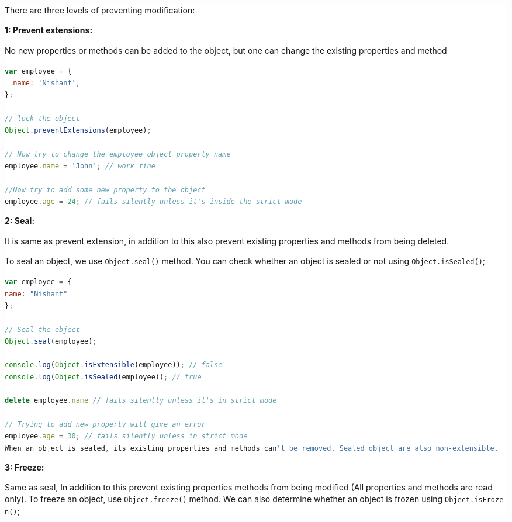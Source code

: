 There are three levels of preventing modification:

**1: Prevent extensions:**

No new properties or methods can be added to the object, but one can change the existing properties and method

```js
var employee = {
  name: 'Nishant',
};

// lock the object
Object.preventExtensions(employee);

// Now try to change the employee object property name
employee.name = 'John'; // work fine

//Now try to add some new property to the object
employee.age = 24; // fails silently unless it's inside the strict mode
```

**2: Seal:**

It is same as prevent extension, in addition to this also prevent existing properties and methods from being deleted.

To seal an object, we use `Object.seal()` method. You can check whether an object is sealed or not using `Object.isSealed()`;

```js
var employee = {
name: "Nishant"
};

// Seal the object
Object.seal(employee);

console.log(Object.isExtensible(employee)); // false
console.log(Object.isSealed(employee)); // true

delete employee.name // fails silently unless it's in strict mode

// Trying to add new property will give an error
employee.age = 30; // fails silently unless in strict mode
When an object is sealed, its existing properties and methods can't be removed. Sealed object are also non-extensible.
```

**3: Freeze:**

Same as seal, In addition to this prevent existing properties methods from being modified (All properties and methods are read only).
To freeze an object, use `Object.freeze()` method. We can also determine whether an object is frozen using `Object.isFrozen()`;
